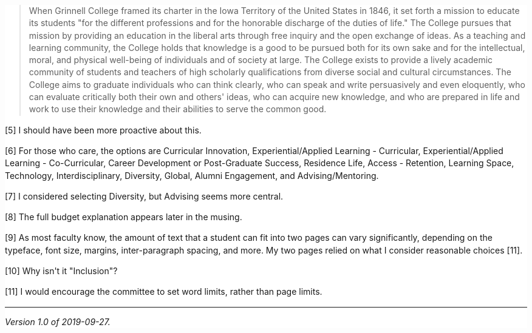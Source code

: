 > When Grinnell College framed its charter in the Iowa Territory of the United States in 1846, it set forth a mission to educate its students "for the different professions and for the honorable discharge of the duties of life." The College pursues that mission by providing an education in the liberal arts through free inquiry and the open exchange of ideas. As a teaching and learning community, the College holds that knowledge is a good to be pursued both for its own sake and for the intellectual, moral, and physical well-being of individuals and of society at large. The College exists to provide a lively academic community of students and teachers of high scholarly qualifications from diverse social and cultural circumstances. The College aims to graduate individuals who can think clearly, who can speak and write persuasively and even eloquently, who can evaluate critically both their own and others' ideas, who can acquire new knowledge, and who are prepared in life and work to use their knowledge and their abilities to serve the common good.

[5] I should have been more proactive about this.

[6] For those who care, the options are Curricular Innovation, Experiential/Applied Learning - Curricular, Experiential/Applied Learning - Co-Curricular, Career Development or Post-Graduate Success, Residence Life, Access - Retention, Learning Space, Technology, Interdisciplinary, Diversity, Global, Alumni Engagement, and Advising/Mentoring.

[7] I considered selecting Diversity, but Advising seems more central.

[8] The full budget explanation appears later in the musing.

[9] As most faculty know, the amount of text that a student can fit
into two pages can vary significantly, depending on the typeface,
font size, margins, inter-paragraph spacing, and more.  My two pages
relied on what I consider reasonable choices [11].

[10] Why isn't it "Inclusion"?

[11] I would encourage the committee to set word limits, rather than
page limits.

---

*Version 1.0 of 2019-09-27.*

